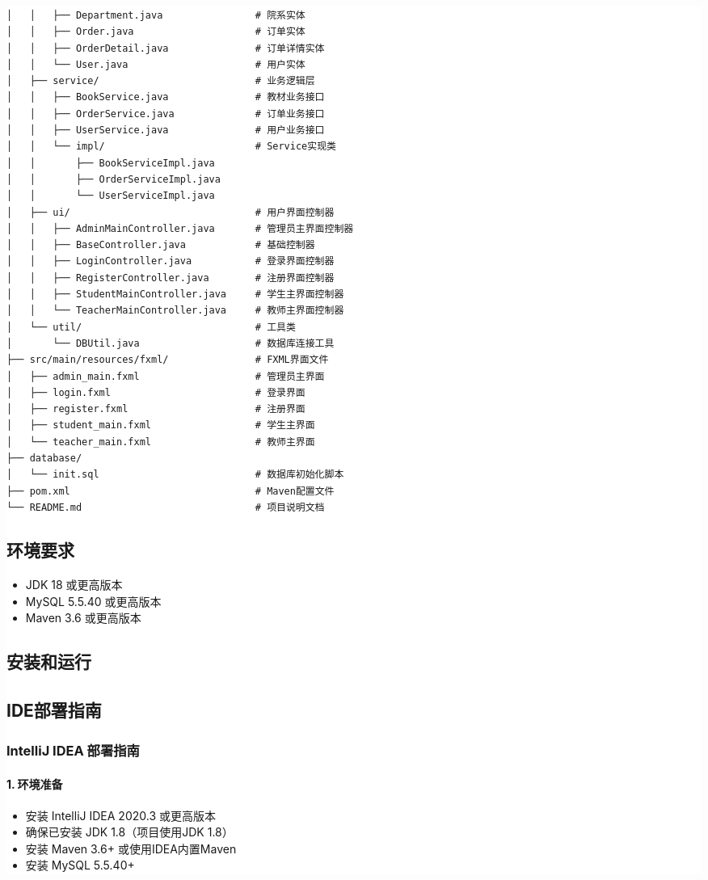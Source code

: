```
│   │   ├── Department.java                # 院系实体
│   │   ├── Order.java                     # 订单实体
│   │   ├── OrderDetail.java               # 订单详情实体
│   │   └── User.java                      # 用户实体
│   ├── service/                           # 业务逻辑层
│   │   ├── BookService.java               # 教材业务接口
│   │   ├── OrderService.java              # 订单业务接口
│   │   ├── UserService.java               # 用户业务接口
│   │   └── impl/                          # Service实现类
│   │       ├── BookServiceImpl.java
│   │       ├── OrderServiceImpl.java
│   │       └── UserServiceImpl.java
│   ├── ui/                                # 用户界面控制器
│   │   ├── AdminMainController.java       # 管理员主界面控制器
│   │   ├── BaseController.java            # 基础控制器
│   │   ├── LoginController.java           # 登录界面控制器
│   │   ├── RegisterController.java        # 注册界面控制器
│   │   ├── StudentMainController.java     # 学生主界面控制器
│   │   └── TeacherMainController.java     # 教师主界面控制器
│   └── util/                              # 工具类
│       └── DBUtil.java                    # 数据库连接工具
├── src/main/resources/fxml/               # FXML界面文件
│   ├── admin_main.fxml                    # 管理员主界面
│   ├── login.fxml                         # 登录界面
│   ├── register.fxml                      # 注册界面
│   ├── student_main.fxml                  # 学生主界面
│   └── teacher_main.fxml                  # 教师主界面
├── database/
│   └── init.sql                           # 数据库初始化脚本
├── pom.xml                                # Maven配置文件
└── README.md                              # 项目说明文档
```

## 环境要求

- JDK 18 或更高版本
- MySQL 5.5.40 或更高版本
- Maven 3.6 或更高版本

## 安装和运行

## IDE部署指南

### IntelliJ IDEA 部署指南

#### 1. 环境准备
- 安装 IntelliJ IDEA 2020.3 或更高版本
- 确保已安装 JDK 1.8（项目使用JDK 1.8）
- 安装 Maven 3.6+ 或使用IDEA内置Maven
- 安装 MySQL 5.5.40+
